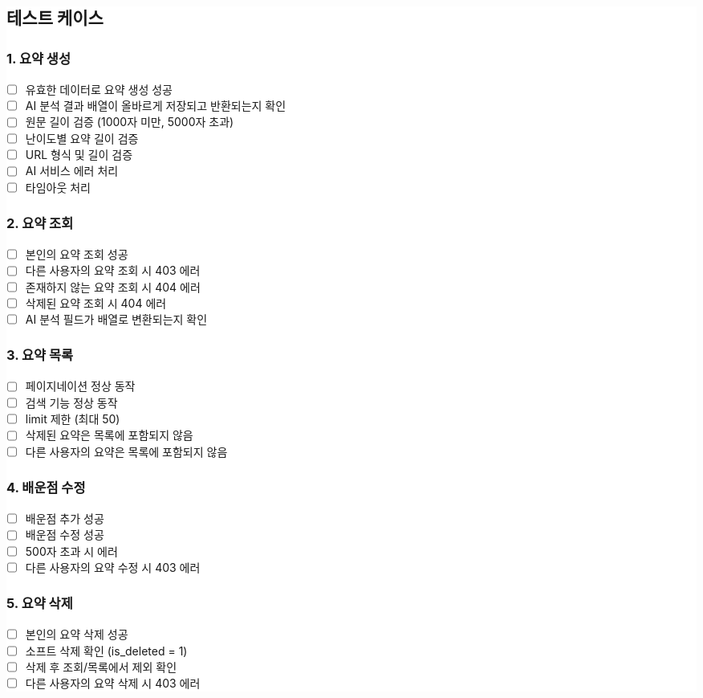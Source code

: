 
## 테스트 케이스

### 1. 요약 생성
- [ ] 유효한 데이터로 요약 생성 성공
- [ ] AI 분석 결과 배열이 올바르게 저장되고 반환되는지 확인
- [ ] 원문 길이 검증 (1000자 미만, 5000자 초과)
- [ ] 난이도별 요약 길이 검증
- [ ] URL 형식 및 길이 검증
- [ ] AI 서비스 에러 처리
- [ ] 타임아웃 처리

### 2. 요약 조회
- [ ] 본인의 요약 조회 성공
- [ ] 다른 사용자의 요약 조회 시 403 에러
- [ ] 존재하지 않는 요약 조회 시 404 에러
- [ ] 삭제된 요약 조회 시 404 에러
- [ ] AI 분석 필드가 배열로 변환되는지 확인

### 3. 요약 목록
- [ ] 페이지네이션 정상 동작
- [ ] 검색 기능 정상 동작
- [ ] limit 제한 (최대 50)
- [ ] 삭제된 요약은 목록에 포함되지 않음
- [ ] 다른 사용자의 요약은 목록에 포함되지 않음

### 4. 배운점 수정
- [ ] 배운점 추가 성공
- [ ] 배운점 수정 성공
- [ ] 500자 초과 시 에러
- [ ] 다른 사용자의 요약 수정 시 403 에러

### 5. 요약 삭제
- [ ] 본인의 요약 삭제 성공
- [ ] 소프트 삭제 확인 (is_deleted = 1)
- [ ] 삭제 후 조회/목록에서 제외 확인
- [ ] 다른 사용자의 요약 삭제 시 403 에러
